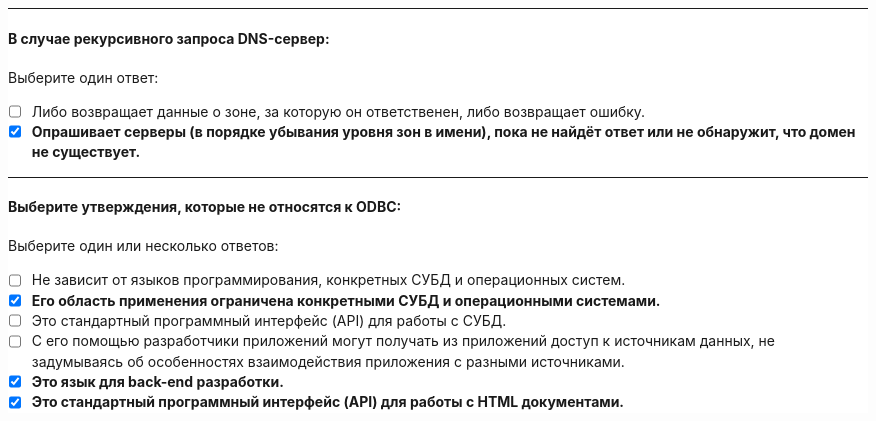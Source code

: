 ***

#### В случае рекурсивного запроса DNS-сервер:

Выберите один ответ:
- [ ] Либо возвращает данные о зоне, за которую он ответственен, либо возвращает ошибку.
- [x] **Опрашивает серверы (в порядке убывания уровня зон в имени), пока не найдёт ответ или не обнаружит, что домен не существует.**

***

#### Выберите утверждения, которые не относятся к ODBC:

Выберите один или несколько ответов:
- [ ] Не зависит от языков программирования, конкретных СУБД и операционных систем.
- [x] **Его область применения ограничена конкретными СУБД и операционными системами.**
- [ ] Это стандартный программный интерфейс (API) для работы с СУБД.
- [ ] С его помощью разработчики приложений могут получать из приложений доступ к источникам данных, не задумываясь об особенностях взаимодействия приложения с разными источниками.
- [x] **Это язык для back-end разработки.**
- [x] **Это стандартный программный интерфейс (API) для работы с HTML документами.**
